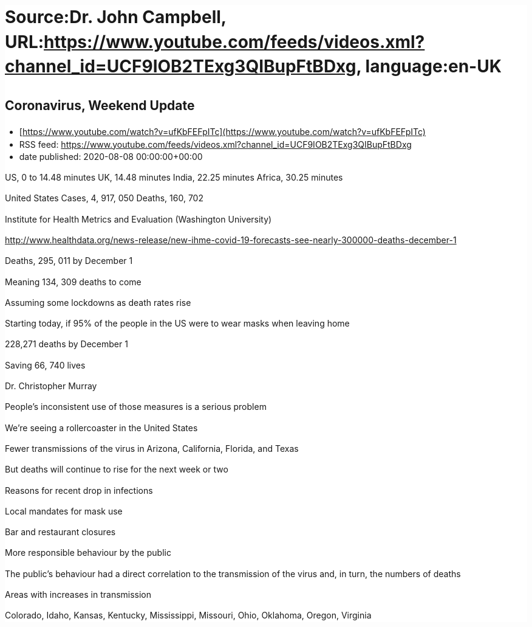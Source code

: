 # Source:Dr. John Campbell, URL:https://www.youtube.com/feeds/videos.xml?channel_id=UCF9IOB2TExg3QIBupFtBDxg, language:en-UK

## Coronavirus, Weekend Update
 - [https://www.youtube.com/watch?v=ufKbFEFpITc](https://www.youtube.com/watch?v=ufKbFEFpITc)
 - RSS feed: https://www.youtube.com/feeds/videos.xml?channel_id=UCF9IOB2TExg3QIBupFtBDxg
 - date published: 2020-08-08 00:00:00+00:00

US, 0 to 14.48 minutes
UK, 14.48 minutes
India, 22.25 minutes
Africa, 30.25 minutes

United States
Cases, 4, 917, 050
Deaths, 160, 702

Institute for Health Metrics and Evaluation (Washington University)

http://www.healthdata.org/news-release/new-ihme-covid-19-forecasts-see-nearly-300000-deaths-december-1

Deaths, 295, 011 by December 1

Meaning 134, 309 deaths to come

Assuming some lockdowns as death rates rise

Starting today, if 95% of the people in the US were to wear masks when leaving home

228,271 deaths by December 1

Saving 66, 740 lives

Dr. Christopher Murray

People’s inconsistent use of those measures is a serious problem

We’re seeing a rollercoaster in the United States

Fewer transmissions of the virus in Arizona, California, Florida, and Texas

But deaths will continue to rise for the next week or two

Reasons for recent drop in infections

Local mandates for mask use

Bar and restaurant closures

More responsible behaviour by the public

The public’s behaviour had a direct correlation to the transmission of the virus and, in turn, the numbers of deaths

Areas with increases in transmission

Colorado, Idaho, Kansas, Kentucky, Mississippi, Missouri, Ohio, Oklahoma, Oregon, Virginia
  